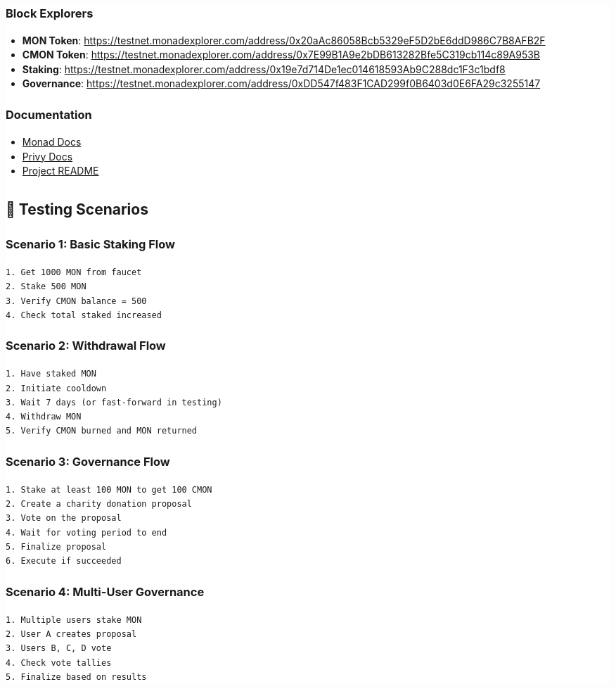 ### Block Explorers

- **MON Token**: https://testnet.monadexplorer.com/address/0x20aAc86058Bcb5329eF5D2bE6ddD986C7B8AFB2F
- **CMON Token**: https://testnet.monadexplorer.com/address/0x7E99B1A9e2bDB613282Bfe5C319cb114c89A953B
- **Staking**: https://testnet.monadexplorer.com/address/0x19e7d714De1ec014618593Ab9C288dc1F3c1bdf8
- **Governance**: https://testnet.monadexplorer.com/address/0xDD547f483F1CAD299f0B6403d0E6FA29c3255147

### Documentation

- [Monad Docs](https://docs.monad.xyz/)
- [Privy Docs](https://docs.privy.io/)
- [Project README](./README.md)

## 🧪 Testing Scenarios

### Scenario 1: Basic Staking Flow

```
1. Get 1000 MON from faucet
2. Stake 500 MON
3. Verify CMON balance = 500
4. Check total staked increased
```

### Scenario 2: Withdrawal Flow

```
1. Have staked MON
2. Initiate cooldown
3. Wait 7 days (or fast-forward in testing)
4. Withdraw MON
5. Verify CMON burned and MON returned
```

### Scenario 3: Governance Flow

```
1. Stake at least 100 MON to get 100 CMON
2. Create a charity donation proposal
3. Vote on the proposal
4. Wait for voting period to end
5. Finalize proposal
6. Execute if succeeded
```

### Scenario 4: Multi-User Governance

```
1. Multiple users stake MON
2. User A creates proposal
3. Users B, C, D vote
4. Check vote tallies
5. Finalize based on results
```
